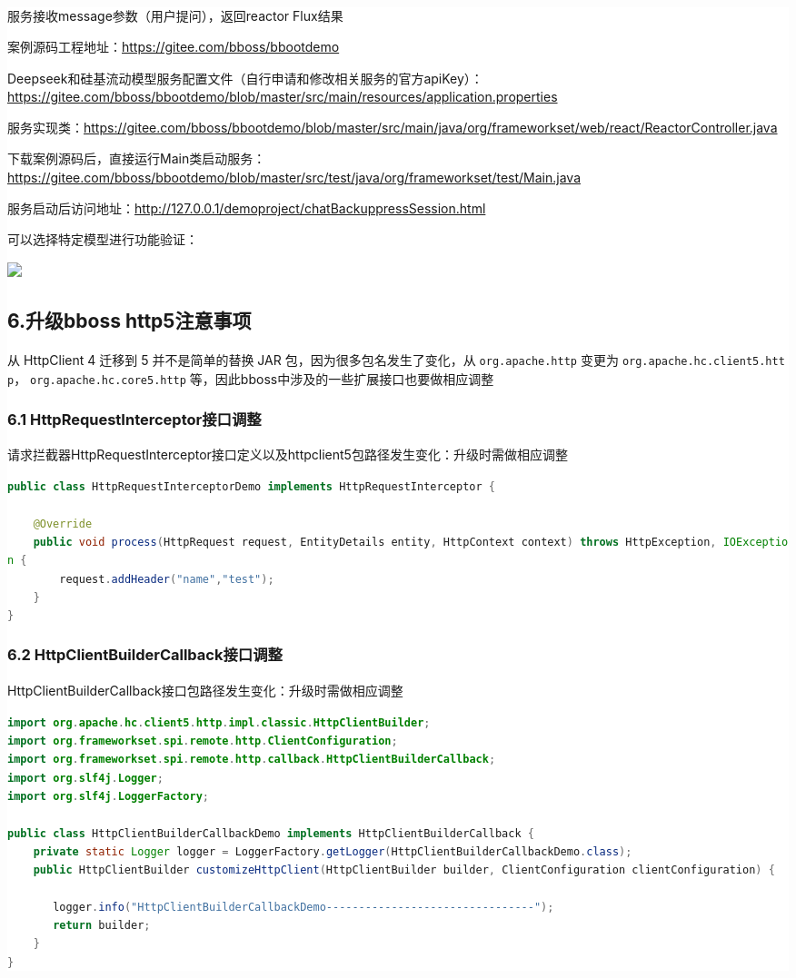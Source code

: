 
服务接收message参数（用户提问），返回reactor Flux结果

案例源码工程地址：https://gitee.com/bboss/bbootdemo    

Deepseek和硅基流动模型服务配置文件（自行申请和修改相关服务的官方apiKey）：https://gitee.com/bboss/bbootdemo/blob/master/src/main/resources/application.properties

服务实现类：https://gitee.com/bboss/bbootdemo/blob/master/src/main/java/org/frameworkset/web/react/ReactorController.java

下载案例源码后，直接运行Main类启动服务：https://gitee.com/bboss/bbootdemo/blob/master/src/test/java/org/frameworkset/test/Main.java

服务启动后访问地址：http://127.0.0.1/demoproject/chatBackuppressSession.html

可以选择特定模型进行功能验证：

![](images\httpproxy\testpage.png)



## 6.升级bboss http5注意事项

从 HttpClient 4 迁移到 5 并不是简单的替换 JAR 包，因为很多包名发生了变化，从 `org.apache.http` 变更为 `org.apache.hc.client5.http`， `org.apache.hc.core5.http` 等，因此bboss中涉及的一些扩展接口也要做相应调整

### 6.1 HttpRequestInterceptor接口调整

请求拦截器HttpRequestInterceptor接口定义以及httpclient5包路径发生变化：升级时需做相应调整

```java
public class HttpRequestInterceptorDemo implements HttpRequestInterceptor {

    @Override
    public void process(HttpRequest request, EntityDetails entity, HttpContext context) throws HttpException, IOException {
        request.addHeader("name","test");
    }
}
```

### 6.2 HttpClientBuilderCallback接口调整

HttpClientBuilderCallback接口包路径发生变化：升级时需做相应调整

```java
import org.apache.hc.client5.http.impl.classic.HttpClientBuilder;
import org.frameworkset.spi.remote.http.ClientConfiguration;
import org.frameworkset.spi.remote.http.callback.HttpClientBuilderCallback;
import org.slf4j.Logger;
import org.slf4j.LoggerFactory;

public class HttpClientBuilderCallbackDemo implements HttpClientBuilderCallback {
    private static Logger logger = LoggerFactory.getLogger(HttpClientBuilderCallbackDemo.class);
    public HttpClientBuilder customizeHttpClient(HttpClientBuilder builder, ClientConfiguration clientConfiguration) {
      
       logger.info("HttpClientBuilderCallbackDemo--------------------------------");
       return builder;
    }
}
```
